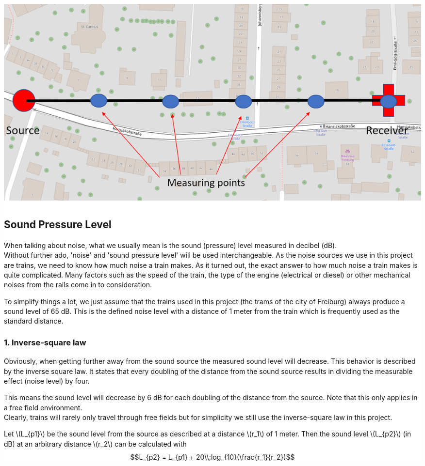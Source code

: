 <img src="img/ray.png" title="Ray with its measurement points"></img>


## Sound Pressure Level
When talking about noise, what we usually mean is the sound (pressure) level measured in decibel (dB).\
Without further ado, 'noise' and 'sound pressure level' will be used interchangeable.
As the noise sources we use in this project are trains, we need to know how much noise a train makes.
As it turned out, the exact answer to how much noise a train makes is quite complicated.
Many factors such as the speed of the train, the type of the engine (electrical or diesel)
or other mechanical noises from the rails come in to consideration.

To simplify things a lot, we just assume that the trains used in this project (the trams of the city of Freiburg)
always produce a sound level of 65 dB.
This is the defined noise level with a distance of 1 meter from the train which is frequently used as the standard distance.


### 1. Inverse-square law
Obviously, when getting further away from the sound source the measured sound level will decrease.
This behavior is described by the inverse square law. It states that every doubling of the distance from the sound source
results in dividing the measurable effect (noise level) by four.

This means the sound level will decrease by 6 dB for each doubling of the distance from the source.
Note that this only applies in a free field environment. \
Clearly, trains will rarely only travel through free fields but for simplicity we still use the inverse-square law in this project.

Let \\(L_{p1}\\) be the sound level from the source as described at a distance \\(r_1\\) of 1 meter.
Then the sound level \\(L_{p2}\\) (in dB) at an arbitrary distance \\(r_2\\) can be calculated with
$$L_{p2} = L_{p1} + 20\\;log_{10}(\frac{r_1}{r_2})$$
